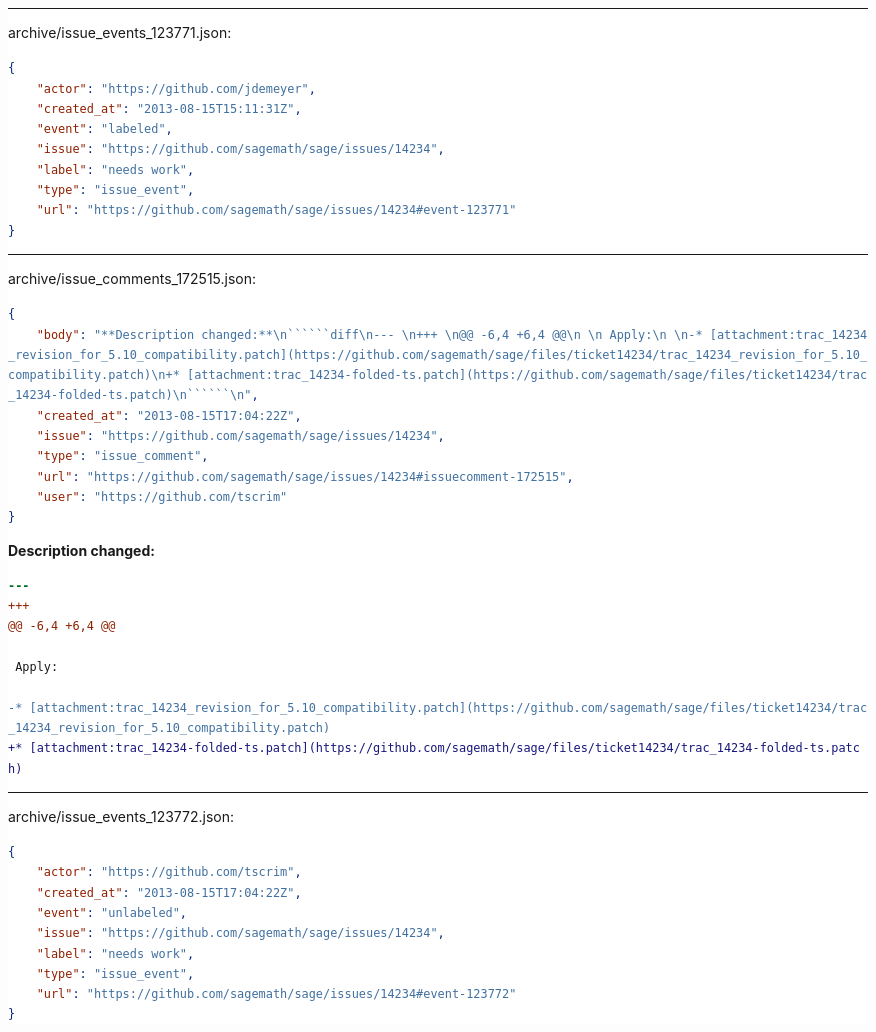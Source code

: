 

---

archive/issue_events_123771.json:
```json
{
    "actor": "https://github.com/jdemeyer",
    "created_at": "2013-08-15T15:11:31Z",
    "event": "labeled",
    "issue": "https://github.com/sagemath/sage/issues/14234",
    "label": "needs work",
    "type": "issue_event",
    "url": "https://github.com/sagemath/sage/issues/14234#event-123771"
}
```



---

archive/issue_comments_172515.json:
```json
{
    "body": "**Description changed:**\n``````diff\n--- \n+++ \n@@ -6,4 +6,4 @@\n \n Apply:\n \n-* [attachment:trac_14234_revision_for_5.10_compatibility.patch](https://github.com/sagemath/sage/files/ticket14234/trac_14234_revision_for_5.10_compatibility.patch)\n+* [attachment:trac_14234-folded-ts.patch](https://github.com/sagemath/sage/files/ticket14234/trac_14234-folded-ts.patch)\n``````\n",
    "created_at": "2013-08-15T17:04:22Z",
    "issue": "https://github.com/sagemath/sage/issues/14234",
    "type": "issue_comment",
    "url": "https://github.com/sagemath/sage/issues/14234#issuecomment-172515",
    "user": "https://github.com/tscrim"
}
```

**Description changed:**
``````diff
--- 
+++ 
@@ -6,4 +6,4 @@
 
 Apply:
 
-* [attachment:trac_14234_revision_for_5.10_compatibility.patch](https://github.com/sagemath/sage/files/ticket14234/trac_14234_revision_for_5.10_compatibility.patch)
+* [attachment:trac_14234-folded-ts.patch](https://github.com/sagemath/sage/files/ticket14234/trac_14234-folded-ts.patch)
``````




---

archive/issue_events_123772.json:
```json
{
    "actor": "https://github.com/tscrim",
    "created_at": "2013-08-15T17:04:22Z",
    "event": "unlabeled",
    "issue": "https://github.com/sagemath/sage/issues/14234",
    "label": "needs work",
    "type": "issue_event",
    "url": "https://github.com/sagemath/sage/issues/14234#event-123772"
}
```
